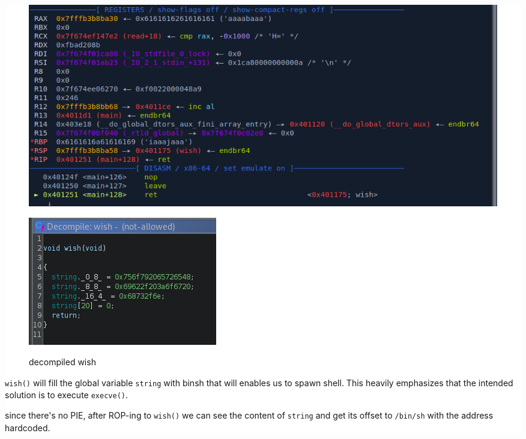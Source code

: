 <figure><img src="../../.gitbook/assets/image (142).png" alt=""><figcaption></figcaption></figure>

<figure><img src="../../.gitbook/assets/image (140).png" alt=""><figcaption><p>decompiled wish</p></figcaption></figure>

`wish()` will fill the global variable `string` with binsh that will enables us to spawn shell. This heavily emphasizes that the intended solution is to execute `execve()`.

since there's no PIE, after ROP-ing to `wish()` we can see the content of `string` and get its offset to `/bin/sh` with the address hardcoded.

